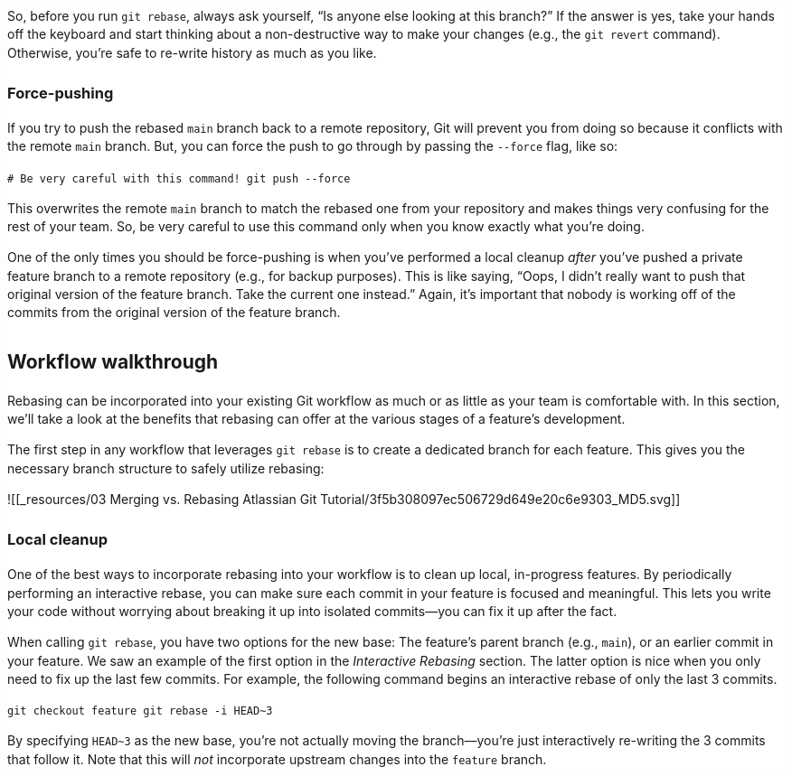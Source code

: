 So, before you run `git rebase`, always ask yourself, “Is anyone else looking at this branch?” If the answer is yes, take your hands off the keyboard and start thinking about a non-destructive way to make your changes (e.g., the `git revert` command). Otherwise, you’re safe to re-write history as much as you like.

### Force-pushing

If you try to push the rebased `main` branch back to a remote repository, Git will prevent you from doing so because it conflicts with the remote `main` branch. But, you can force the push to go through by passing the `--force` flag, like so:

```
# Be very careful with this command! git push --force
```

This overwrites the remote `main` branch to match the rebased one from your repository and makes things very confusing for the rest of your team. So, be very careful to use this command only when you know exactly what you’re doing.

One of the only times you should be force-pushing is when you’ve performed a local cleanup *after* you’ve pushed a private feature branch to a remote repository (e.g., for backup purposes). This is like saying, “Oops, I didn’t really want to push that original version of the feature branch. Take the current one instead.” Again, it’s important that nobody is working off of the commits from the original version of the feature branch.

## Workflow walkthrough

Rebasing can be incorporated into your existing Git workflow as much or as little as your team is comfortable with. In this section, we’ll take a look at the benefits that rebasing can offer at the various stages of a feature’s development.

The first step in any workflow that leverages `git rebase` is to create a dedicated branch for each feature. This gives you the necessary branch structure to safely utilize rebasing:

![[_resources/03 Merging vs. Rebasing  Atlassian Git Tutorial/3f5b308097ec506729d649e20c6e9303_MD5.svg]]

### Local cleanup

One of the best ways to incorporate rebasing into your workflow is to clean up local, in-progress features. By periodically performing an interactive rebase, you can make sure each commit in your feature is focused and meaningful. This lets you write your code without worrying about breaking it up into isolated commits—you can fix it up after the fact.

When calling `git rebase`, you have two options for the new base: The feature’s parent branch (e.g., `main`), or an earlier commit in your feature. We saw an example of the first option in the *Interactive Rebasing* section. The latter option is nice when you only need to fix up the last few commits. For example, the following command begins an interactive rebase of only the last 3 commits.

```
git checkout feature git rebase -i HEAD~3
```

By specifying `HEAD~3` as the new base, you’re not actually moving the branch—you’re just interactively re-writing the 3 commits that follow it. Note that this will *not* incorporate upstream changes into the `feature` branch.
